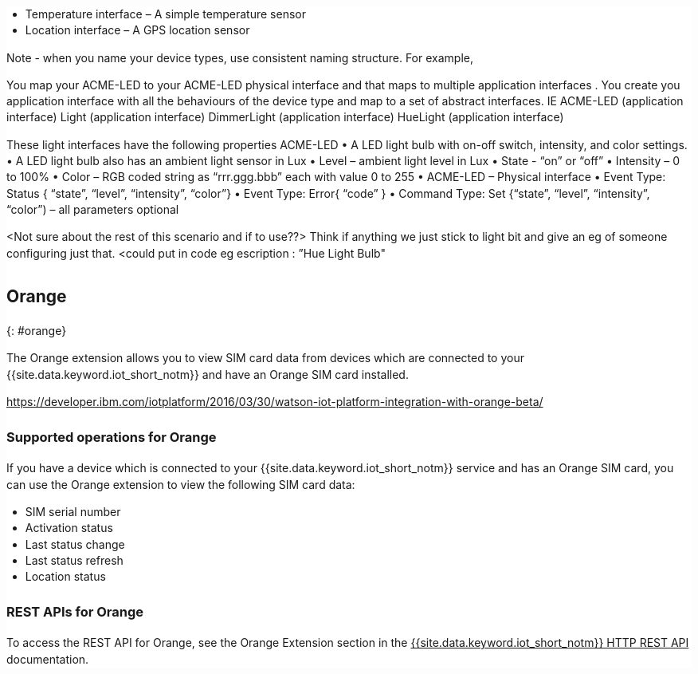 - Temperature interface – A simple temperature sensor
- Location interface – A GPS location sensor

Note - when you name your device types, use consistent naming structure. For example, <ACME kind><id>

You map your ACME-LED to your ACME-LED physical interface and that maps to multiple application interfaces <insert diagram>. You create you application interface with all the behaviours of the device type and map to a set of abstract interfaces. IE
ACME-LED (application interface)
Light  (application interface)
DimmerLight  (application interface)
HueLight  (application interface)

These light interfaces have the following properties
ACME-LED
• A LED light bulb with on-off switch, intensity, and color settings.
• A LED light bulb also has an ambient light sensor in Lux
• Level – ambient light level in Lux
• State - “on” or “off”
• Intensity – 0 to 100%
• Color – RGB coded string as “rrr.ggg.bbb” each with value 0 to 255
• ACME-LED – Physical interface
• Event Type: Status { “state”, “level”, “intensity”, “color”}
• Event Type: Error{ “code” }
• Command Type: Set {“state”, “level”, “intensity”, “color”) – all parameters optional


<Not sure about the rest of this scenario and if to use??> Think if anything we just stick to light bit and give an eg of someone configuring just that. <could put in code eg escription
: ”Hue Light Bulb"




## Orange
{: #orange}

The Orange extension allows you to view SIM card data from devices which are connected to your {{site.data.keyword.iot_short_notm}} and have an Orange SIM card installed.

https://developer.ibm.com/iotplatform/2016/03/30/watson-iot-platform-integration-with-orange-beta/

### Supported operations for Orange

If you have a device which is connected to your {{site.data.keyword.iot_short_notm}} service and has an Orange SIM card, you can use the Orange extension to view the following SIM card data:

- SIM serial number
- Activation status
- Last status change
- Last status refresh
- Location status

### REST APIs for Orange
To access the REST API for Orange, see the Orange Extension section in the [{{site.data.keyword.iot_short_notm}} HTTP REST API](https://docs.internetofthings.ibmcloud.com/apis/swagger/v0002/ext-orange.html) documentation.
